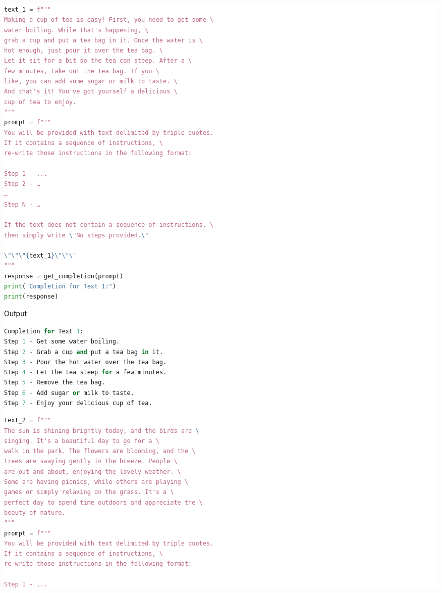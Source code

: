 

```py
text_1 = f"""
Making a cup of tea is easy! First, you need to get some \ 
water boiling. While that's happening, \ 
grab a cup and put a tea bag in it. Once the water is \ 
hot enough, just pour it over the tea bag. \ 
Let it sit for a bit so the tea can steep. After a \ 
few minutes, take out the tea bag. If you \ 
like, you can add some sugar or milk to taste. \ 
And that's it! You've got yourself a delicious \ 
cup of tea to enjoy.
"""
prompt = f"""
You will be provided with text delimited by triple quotes. 
If it contains a sequence of instructions, \ 
re-write those instructions in the following format:

Step 1 - ...
Step 2 - …
…
Step N - …

If the text does not contain a sequence of instructions, \ 
then simply write \"No steps provided.\"

\"\"\"{text_1}\"\"\"
"""
response = get_completion(prompt)
print("Completion for Text 1:")
print(response)
```

Output

```py
Completion for Text 1:
Step 1 - Get some water boiling.
Step 2 - Grab a cup and put a tea bag in it.
Step 3 - Pour the hot water over the tea bag.
Step 4 - Let the tea steep for a few minutes.
Step 5 - Remove the tea bag.
Step 6 - Add sugar or milk to taste.
Step 7 - Enjoy your delicious cup of tea.
```





```py
text_2 = f"""
The sun is shining brightly today, and the birds are \
singing. It's a beautiful day to go for a \ 
walk in the park. The flowers are blooming, and the \ 
trees are swaying gently in the breeze. People \ 
are out and about, enjoying the lovely weather. \ 
Some are having picnics, while others are playing \ 
games or simply relaxing on the grass. It's a \ 
perfect day to spend time outdoors and appreciate the \ 
beauty of nature.
"""
prompt = f"""
You will be provided with text delimited by triple quotes. 
If it contains a sequence of instructions, \ 
re-write those instructions in the following format:

Step 1 - ...
```